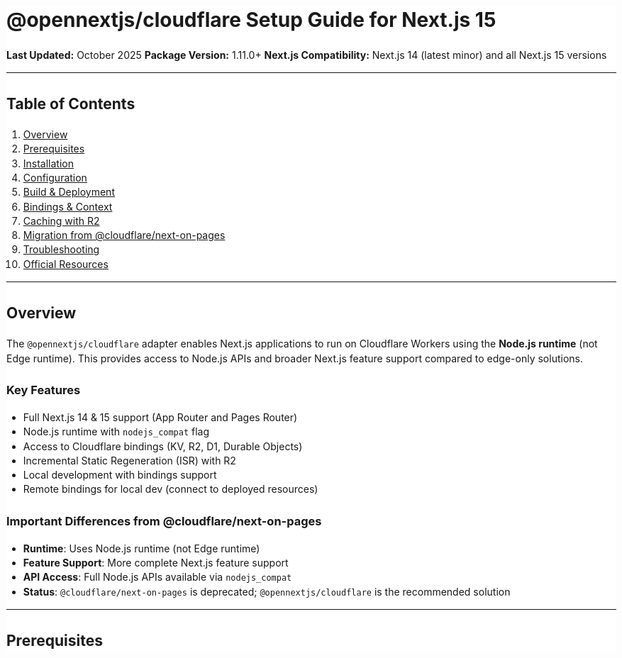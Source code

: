 # @opennextjs/cloudflare Setup Guide for Next.js 15

**Last Updated:** October 2025
**Package Version:** 1.11.0+
**Next.js Compatibility:** Next.js 14 (latest minor) and all Next.js 15 versions

---

## Table of Contents

1. [Overview](#overview)
2. [Prerequisites](#prerequisites)
3. [Installation](#installation)
4. [Configuration](#configuration)
5. [Build & Deployment](#build--deployment)
6. [Bindings & Context](#bindings--context)
7. [Caching with R2](#caching-with-r2)
8. [Migration from @cloudflare/next-on-pages](#migration-from-cloudflarenext-on-pages)
9. [Troubleshooting](#troubleshooting)
10. [Official Resources](#official-resources)

---

## Overview

The `@opennextjs/cloudflare` adapter enables Next.js applications to run on Cloudflare Workers using the **Node.js runtime** (not Edge runtime). This provides access to Node.js APIs and broader Next.js feature support compared to edge-only solutions.

### Key Features

- Full Next.js 14 & 15 support (App Router and Pages Router)
- Node.js runtime with `nodejs_compat` flag
- Access to Cloudflare bindings (KV, R2, D1, Durable Objects)
- Incremental Static Regeneration (ISR) with R2
- Local development with bindings support
- Remote bindings for local dev (connect to deployed resources)

### Important Differences from @cloudflare/next-on-pages

- **Runtime**: Uses Node.js runtime (not Edge runtime)
- **Feature Support**: More complete Next.js feature support
- **API Access**: Full Node.js APIs available via `nodejs_compat`
- **Status**: `@cloudflare/next-on-pages` is deprecated; `@opennextjs/cloudflare` is the recommended solution

---

## Prerequisites
